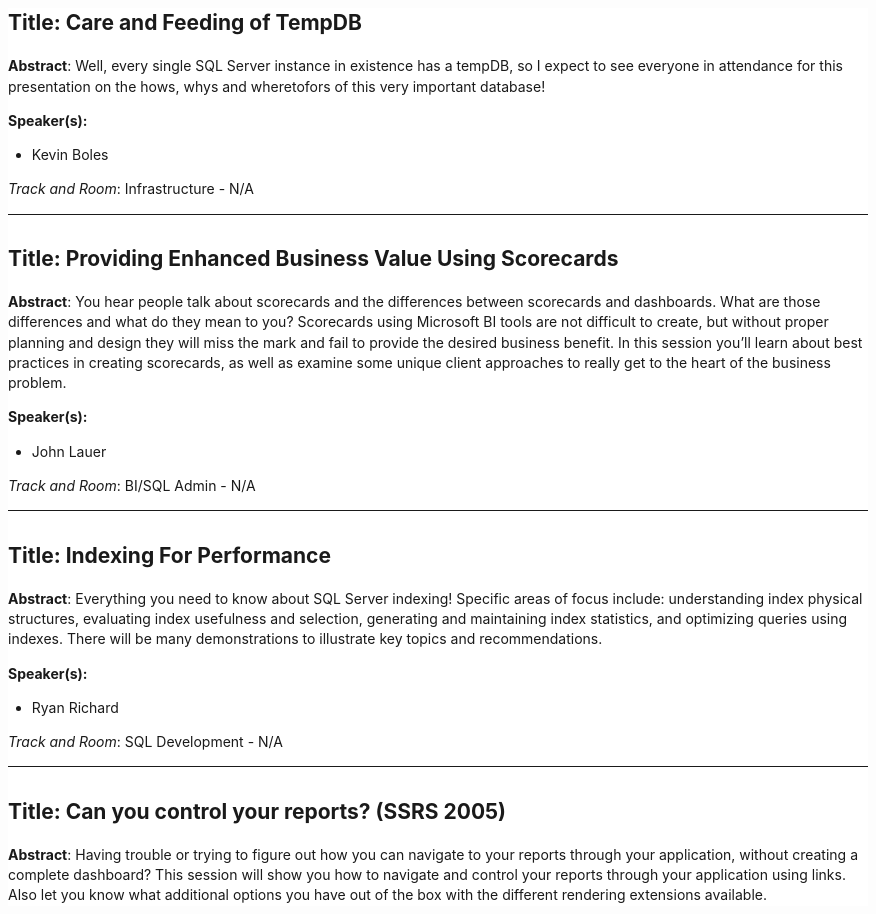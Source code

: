  
## Title: Care and Feeding of TempDB
 
**Abstract**:
Well, every single SQL Server instance in existence has a tempDB, so I expect to see everyone in attendance for this presentation on the hows, whys and wheretofors of this very important database!
 
**Speaker(s):**
- Kevin Boles
 
*Track and Room*: Infrastructure - N/A
 
----------------------------------------------------------------------------------- 
 
 
## Title: Providing Enhanced Business Value Using Scorecards
 
**Abstract**:
You hear people talk about scorecards and the differences between scorecards and dashboards.  What are those differences and what do they mean to you?  Scorecards using Microsoft BI tools are not difficult to create, but without proper planning and design they will miss the mark and fail to provide the desired business benefit.  In this session you’ll learn about best practices in creating scorecards, as well as examine some unique client approaches to really get to the heart of the business problem.
 
**Speaker(s):**
- John Lauer
 
*Track and Room*: BI/SQL Admin - N/A
 
----------------------------------------------------------------------------------- 
 
 
## Title: Indexing For Performance
 
**Abstract**:
Everything you need to know about SQL Server indexing!  Specific areas of focus include:  understanding index physical structures, evaluating index usefulness and selection, generating and maintaining index statistics, and optimizing queries using indexes.  There will be many demonstrations to illustrate key topics and recommendations. 
 
**Speaker(s):**
- Ryan Richard
 
*Track and Room*: SQL Development - N/A
 
----------------------------------------------------------------------------------- 
 
 
## Title: Can you control your reports? (SSRS 2005)
 
**Abstract**:
Having trouble or trying to figure out how you can navigate to your reports through your application, without creating a complete dashboard? This session will show you how to navigate and control your reports through your application using links. Also let you know what additional options you have out of the box with the different rendering extensions available.
 